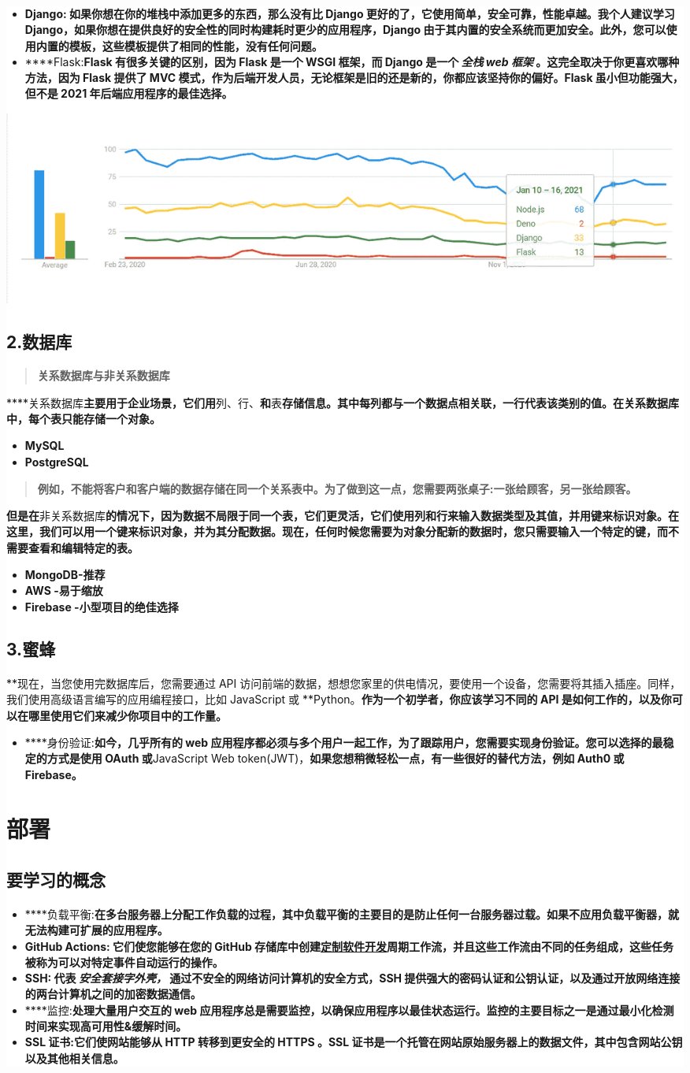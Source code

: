 *   **Django: 如果你想在你的堆栈中添加更多的东西，那么没有比 Django 更好的了，它使用简单，安全可靠，性能卓越。我个人建议学习 Django，如果你想在提供良好的安全性的同时构建耗时更少的应用程序，Django 由于其内置的安全系统而更加安全。此外，您可以使用内置的模板，这些模板提供了相同的性能，没有任何问题。**
*   ****Flask:**Flask 有很多关键的区别，因为 Flask 是一个 **WSGI** 框架，而 Django 是一个 ***全栈 web 框架*** 。这完全取决于你更喜欢哪种方法，因为 Flask 提供了 **MVC** 模式，作为后端开发人员，无论框架是旧的还是新的，你都应该坚持你的偏好。Flask 虽小但功能强大，但不是 2021 年后端应用程序的最佳选择。**

**![](img/54f6011b0ee9a6b4c1ad4fa88db86222.png)**

## **2.数据库**

> **关系数据库与非关系数据库**

****关系数据库**主要用于企业场景，它们用**列、行、**和**表**存储信息。其中每列都与一个数据点相关联，一行代表该类别的值。在关系数据库中，每个表只能存储一个对象。**

*   ****MySQL****
*   ****PostgreSQL****

> ****例如**，不能将客户和客户端的数据存储在同一个关系表中。为了做到这一点，您需要两张桌子:一张给顾客，另一张给顾客。**

**但是在**非关系数据库**的情况下，因为数据不局限于同一个表，它们更灵活，它们使用列和行来输入数据类型及其值，并用键来标识对象。在这里，我们可以用一个键来标识对象，并为其分配数据。现在，任何时候您需要为对象分配新的数据时，您只需要输入一个特定的键，而不需要查看和编辑特定的表。**

*   ****MongoDB**-推荐**
*   ****AWS** -易于缩放**
*   ****Firebase** -小型项目的绝佳选择**

## **3.蜜蜂**

**现在，当您使用完数据库后，您需要通过 API 访问前端的数据，想想您家里的供电情况，要使用一个设备，您需要将其插入插座。同样，我们使用高级语言编写的应用编程接口，比如 JavaScript 或 **Python。**作为一个初学者，你应该学习不同的 API 是如何工作的，以及你可以在哪里使用它们来减少你项目中的工作量。**

*   ****身份验证:**如今，几乎所有的 web 应用程序都必须与多个用户一起工作，为了跟踪用户，您需要实现身份验证。您可以选择的最稳定的方式是使用 **OAuth** 或**JavaScript Web token(JWT)，**如果您想稍微轻松一点，有一些很好的替代方法，例如 **Auth0** 或 **Firebase。****

# **部署**

## **要学习的概念**

*   ****负载平衡:**在多台服务器上分配工作负载的过程，其中负载平衡的主要目的是防止任何一台服务器过载。如果不应用负载平衡器，就无法构建可扩展的应用程序。**
*   ****GitHub Actions:** 它们使您能够在您的 GitHub 存储库中创建[定制软件开发](https://asahitechnologies.com/custom-software-development/)周期工作流，并且这些工作流由不同的任务组成，这些任务被称为可以对特定事件自动运行的操作。**
*   ****SSH:** 代表 ***安全套接字外壳，*** 通过不安全的网络访问计算机的安全方式，SSH 提供强大的密码认证和公钥认证，以及通过开放网络连接的两台计算机之间的加密数据通信。**
*   ****监控:**处理大量用户交互的 web 应用程序总是需要监控，以确保应用程序以最佳状态运行。监控的主要目标之一是通过最小化检测时间来实现高可用性&缓解时间。**
*   ****SSL 证书:**它们使网站能够从 **HTTP** 转移到**更安全的 HTTPS** 。SSL 证书是一个托管在网站原始服务器上的数据文件，其中包含网站公钥以及其他相关信息。**
